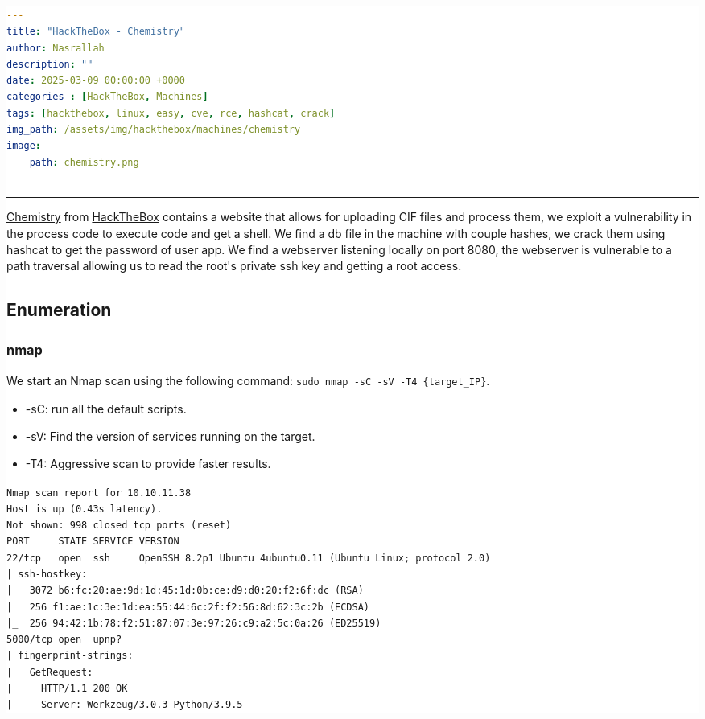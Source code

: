 ```yaml
---
title: "HackTheBox - Chemistry"
author: Nasrallah
description: ""
date: 2025-03-09 00:00:00 +0000
categories : [HackTheBox, Machines]
tags: [hackthebox, linux, easy, cve, rce, hashcat, crack]
img_path: /assets/img/hackthebox/machines/chemistry
image:
    path: chemistry.png
---
```


<div align="center"> <script src="https://www.hackthebox.eu/badge/565048"></script> </div>

---

[Chemistry](https://hacktheboxltd.sjv.io/Nasrallah?u=https://app.hackthebox.com/machines/chemistry) from [HackTheBox](https://hacktheboxltd.sjv.io/anqPJZ) contains a website that allows for uploading CIF files and process them, we exploit a vulnerability in the process code to execute code and get a shell. We find a db file in the machine with couple hashes, we crack them using hashcat to get the password of user app. We find a webserver listening locally on port 8080, the webserver is vulnerable to a path traversal allowing us to read the root's private ssh key and getting a root access.

## **Enumeration**

### nmap

We start an Nmap scan using the following command: `sudo nmap -sC -sV -T4 {target_IP}`.

- -sC: run all the default scripts.

- -sV: Find the version of services running on the target.

- -T4: Aggressive scan to provide faster results.

```terminal
Nmap scan report for 10.10.11.38                                                               
Host is up (0.43s latency).                                                                    
Not shown: 998 closed tcp ports (reset)                                                        
PORT     STATE SERVICE VERSION                                                                 
22/tcp   open  ssh     OpenSSH 8.2p1 Ubuntu 4ubuntu0.11 (Ubuntu Linux; protocol 2.0)           
| ssh-hostkey:                                                                                 
|   3072 b6:fc:20:ae:9d:1d:45:1d:0b:ce:d9:d0:20:f2:6f:dc (RSA)                                 
|   256 f1:ae:1c:3e:1d:ea:55:44:6c:2f:f2:56:8d:62:3c:2b (ECDSA)           
|_  256 94:42:1b:78:f2:51:87:07:3e:97:26:c9:a2:5c:0a:26 (ED25519)                              
5000/tcp open  upnp?                                                                           
| fingerprint-strings:                                                                         
|   GetRequest:                                                                                
|     HTTP/1.1 200 OK                                                                          
|     Server: Werkzeug/3.0.3 Python/3.9.5  
```
